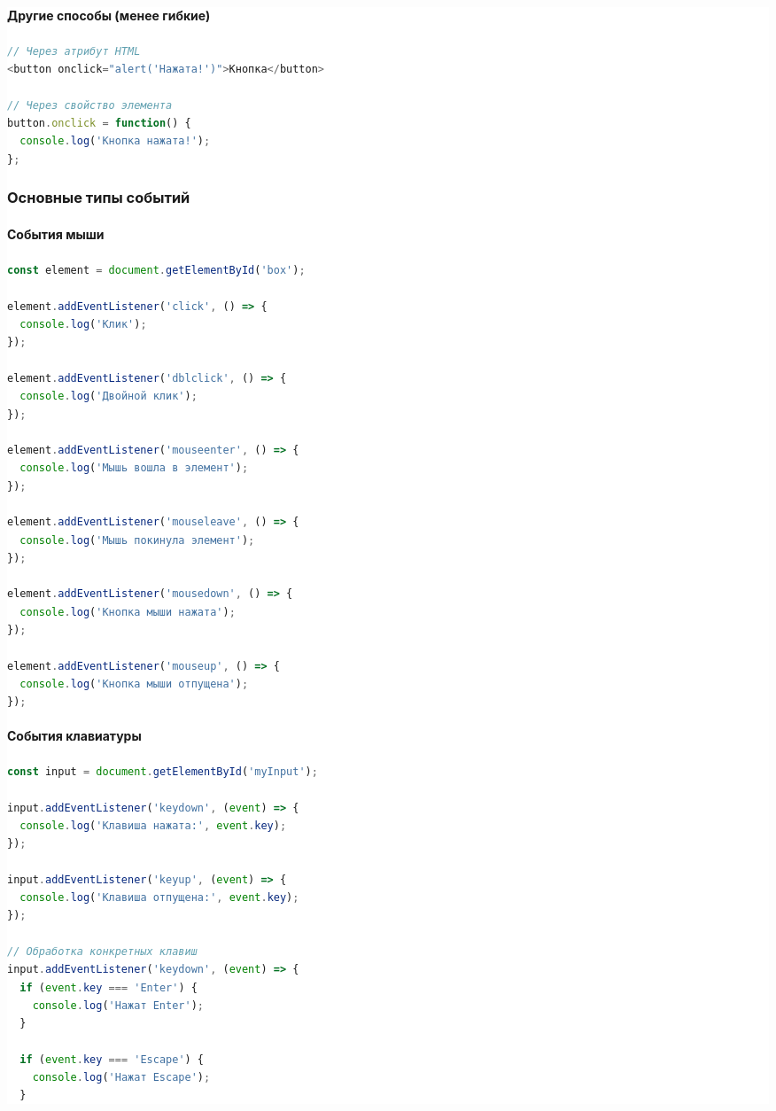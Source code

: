 
#### Другие способы (менее гибкие)
```javascript
// Через атрибут HTML
<button onclick="alert('Нажата!')">Кнопка</button>

// Через свойство элемента
button.onclick = function() {
  console.log('Кнопка нажата!');
};
```

### Основные типы событий

#### События мыши
```javascript
const element = document.getElementById('box');

element.addEventListener('click', () => {
  console.log('Клик');
});

element.addEventListener('dblclick', () => {
  console.log('Двойной клик');
});

element.addEventListener('mouseenter', () => {
  console.log('Мышь вошла в элемент');
});

element.addEventListener('mouseleave', () => {
  console.log('Мышь покинула элемент');
});

element.addEventListener('mousedown', () => {
  console.log('Кнопка мыши нажата');
});

element.addEventListener('mouseup', () => {
  console.log('Кнопка мыши отпущена');
});
```

#### События клавиатуры
```javascript
const input = document.getElementById('myInput');

input.addEventListener('keydown', (event) => {
  console.log('Клавиша нажата:', event.key);
});

input.addEventListener('keyup', (event) => {
  console.log('Клавиша отпущена:', event.key);
});

// Обработка конкретных клавиш
input.addEventListener('keydown', (event) => {
  if (event.key === 'Enter') {
    console.log('Нажат Enter');
  }
  
  if (event.key === 'Escape') {
    console.log('Нажат Escape');
  }
```